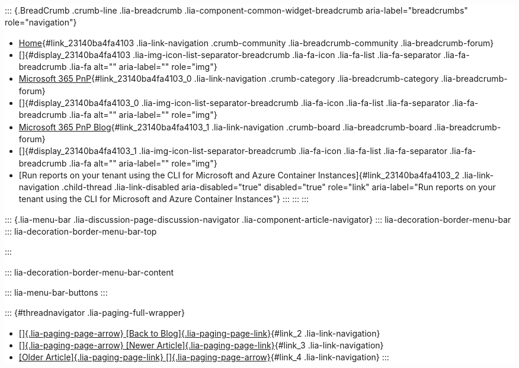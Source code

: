 ::: {.BreadCrumb .crumb-line .lia-breadcrumb .lia-component-common-widget-breadcrumb aria-label="breadcrumbs" role="navigation"}
-   [Home](/){#link_23140ba4fa4103 .lia-link-navigation .crumb-community
    .lia-breadcrumb-community .lia-breadcrumb-forum}
-    []{#display_23140ba4fa4103 .lia-img-icon-list-separator-breadcrumb
    .lia-fa-icon .lia-fa-list .lia-fa-separator .lia-fa-breadcrumb
    .lia-fa alt="" aria-label="" role="img"}
-   [Microsoft 365
    PnP](/t5/microsoft-365-pnp/ct-p/Microsoft365PnP){#link_23140ba4fa4103_0
    .lia-link-navigation .crumb-category .lia-breadcrumb-category
    .lia-breadcrumb-forum}
-    []{#display_23140ba4fa4103_0
    .lia-img-icon-list-separator-breadcrumb .lia-fa-icon .lia-fa-list
    .lia-fa-separator .lia-fa-breadcrumb .lia-fa alt="" aria-label=""
    role="img"}
-   [Microsoft 365 PnP
    Blog](/t5/microsoft-365-pnp-blog/bg-p/Microsoft365PnPBlog){#link_23140ba4fa4103_1
    .lia-link-navigation .crumb-board .lia-breadcrumb-board
    .lia-breadcrumb-forum}
-    []{#display_23140ba4fa4103_1
    .lia-img-icon-list-separator-breadcrumb .lia-fa-icon .lia-fa-list
    .lia-fa-separator .lia-fa-breadcrumb .lia-fa alt="" aria-label=""
    role="img"}
-   [Run reports on your tenant using the CLI for Microsoft and Azure
    Container Instances]{#link_23140ba4fa4103_2 .lia-link-navigation
    .child-thread .lia-link-disabled aria-disabled="true"
    disabled="true" role="link"
    aria-label="Run reports on your tenant using the CLI for Microsoft and Azure Container Instances"}
:::
:::
:::

::: {.lia-menu-bar .lia-discussion-page-discussion-navigator .lia-component-article-navigator}
::: lia-decoration-border-menu-bar
::: lia-decoration-border-menu-bar-top
<div>

</div>
:::

::: lia-decoration-border-menu-bar-content
<div>

::: lia-menu-bar-buttons
:::

::: {#threadnavigator .lia-paging-full-wrapper}
-   [[]{.lia-paging-page-arrow} [Back to
    Blog]{.lia-paging-page-link}](/t5/microsoft-365-pnp-blog/bg-p/Microsoft365PnPBlog "Microsoft 365 PnP Blog"){#link_2
    .lia-link-navigation}
-   [[]{.lia-paging-page-arrow} [Newer
    Article]{.lia-paging-page-link}](/t5/microsoft-365-pnp-blog/how-to-use-send-an-http-request-to-sharepoint-in-power-automate/ba-p/2439436 "How to use Send an HTTP request to SharePoint in Power Automate?"){#link_3
    .lia-link-navigation}
-   [[Older Article]{.lia-paging-page-link}
    []{.lia-paging-page-arrow}](/t5/microsoft-365-pnp-blog/microsoft-365-developer-community-call-recording-10th-of-june/ba-p/2435433 "Microsoft 365 Developer Community Call recording – 10th of June, 2021"){#link_4
    .lia-link-navigation}
:::
